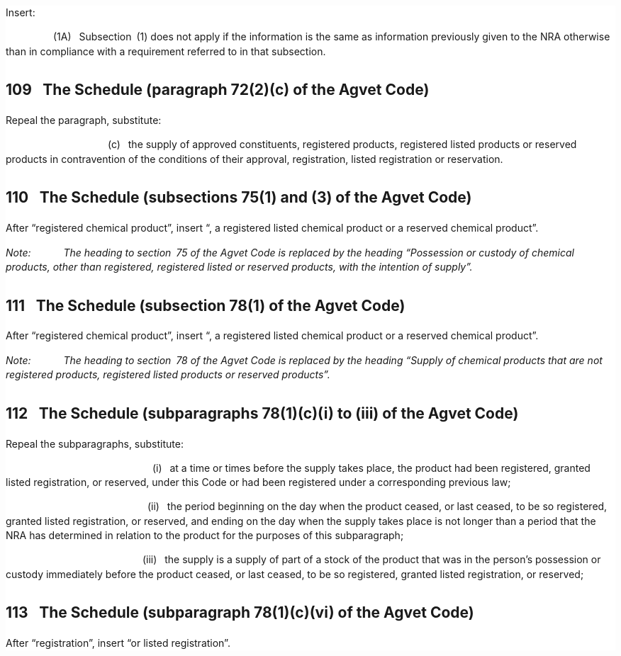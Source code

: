 Insert:

          (1A)  Subsection (1) does not apply if the information is the same as information previously given to the NRA otherwise than in compliance with a requirement referred to in that subsection.

## 109  The Schedule (paragraph 72(2)(c) of the Agvet Code)

Repeal the paragraph, substitute:

                     (c)  the supply of approved constituents, registered products, registered listed products or reserved products in contravention of the conditions of their approval, registration, listed registration or reservation.

## 110  The Schedule (subsections 75(1) and (3) of the Agvet Code)

After “registered chemical product”, insert “, a registered listed chemical product or a reserved chemical product”.

_Note:       The heading to section 75 of the Agvet Code is replaced by the heading “Possession or custody of chemical products, other than registered, registered listed or reserved products, with the intention of supply”._

## 111  The Schedule (subsection 78(1) of the Agvet Code)

After “registered chemical product”, insert “, a registered listed chemical product or a reserved chemical product”.

_Note:       The heading to section 78 of the Agvet Code is replaced by the heading “Supply of chemical products that are not registered products, registered listed products or reserved products”._

## 112  The Schedule (subparagraphs 78(1)(c)(i) to (iii) of the Agvet Code)

Repeal the subparagraphs, substitute:

                              (i)  at a time or times before the supply takes place, the product had been registered, granted listed registration, or reserved, under this Code or had been registered under a corresponding previous law;

                             (ii)  the period beginning on the day when the product ceased, or last ceased, to be so registered, granted listed registration, or reserved, and ending on the day when the supply takes place is not longer than a period that the NRA has determined in relation to the product for the purposes of this subparagraph;

                            (iii)  the supply is a supply of part of a stock of the product that was in the person’s possession or custody immediately before the product ceased, or last ceased, to be so registered, granted listed registration, or reserved;

## 113  The Schedule (subparagraph 78(1)(c)(vi) of the Agvet Code)

After “registration”, insert “or listed registration”.
